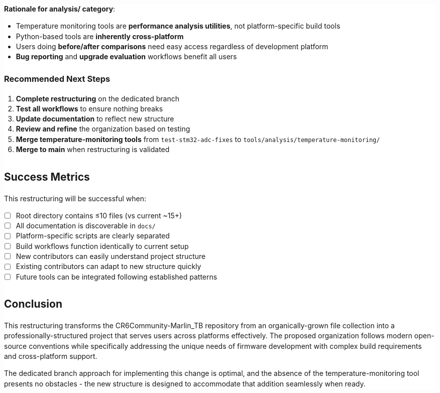 **Rationale for analysis/ category**:
- Temperature monitoring tools are **performance analysis utilities**, not platform-specific build tools
- Python-based tools are **inherently cross-platform**
- Users doing **before/after comparisons** need easy access regardless of development platform
- **Bug reporting** and **upgrade evaluation** workflows benefit all users

### Recommended Next Steps
1. **Complete restructuring** on the dedicated branch
2. **Test all workflows** to ensure nothing breaks
3. **Update documentation** to reflect new structure
4. **Review and refine** the organization based on testing
5. **Merge temperature-monitoring tools** from `test-stm32-adc-fixes` to `tools/analysis/temperature-monitoring/`
6. **Merge to main** when restructuring is validated

## Success Metrics

This restructuring will be successful when:

- [ ] Root directory contains ≤10 files (vs current ~15+)
- [ ] All documentation is discoverable in `docs/`
- [ ] Platform-specific scripts are clearly separated
- [ ] Build workflows function identically to current setup
- [ ] New contributors can easily understand project structure
- [ ] Existing contributors can adapt to new structure quickly
- [ ] Future tools can be integrated following established patterns

## Conclusion

This restructuring transforms the CR6Community-Marlin_TB repository from an organically-grown file collection into a professionally-structured project that serves users across platforms effectively. The proposed organization follows modern open-source conventions while specifically addressing the unique needs of firmware development with complex build requirements and cross-platform support.

The dedicated branch approach for implementing this change is optimal, and the absence of the temperature-monitoring tool presents no obstacles - the new structure is designed to accommodate that addition seamlessly when ready.
